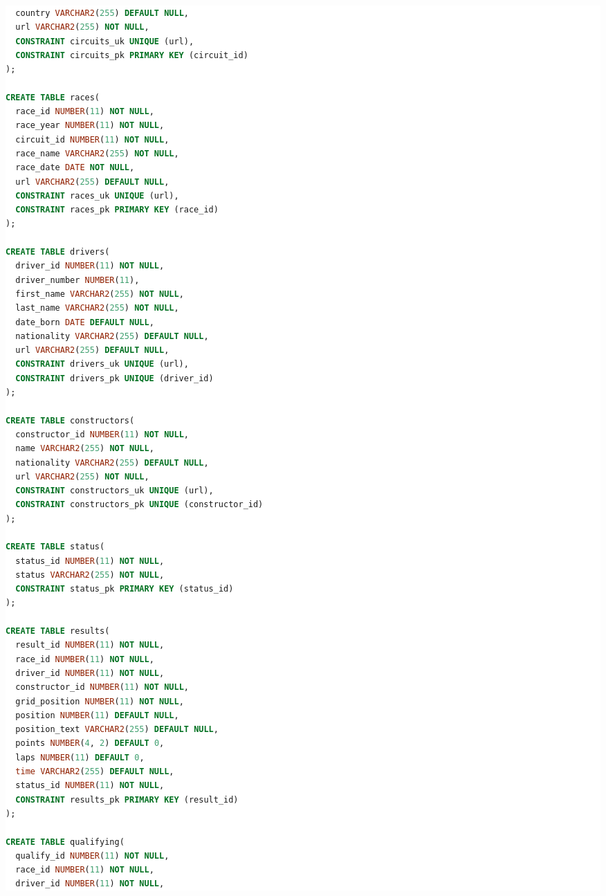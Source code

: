 ```sql
  country VARCHAR2(255) DEFAULT NULL,
  url VARCHAR2(255) NOT NULL,
  CONSTRAINT circuits_uk UNIQUE (url),
  CONSTRAINT circuits_pk PRIMARY KEY (circuit_id)
);

CREATE TABLE races(
  race_id NUMBER(11) NOT NULL,
  race_year NUMBER(11) NOT NULL,
  circuit_id NUMBER(11) NOT NULL,
  race_name VARCHAR2(255) NOT NULL,
  race_date DATE NOT NULL,
  url VARCHAR2(255) DEFAULT NULL,
  CONSTRAINT races_uk UNIQUE (url),
  CONSTRAINT races_pk PRIMARY KEY (race_id)
);

CREATE TABLE drivers(
  driver_id NUMBER(11) NOT NULL,
  driver_number NUMBER(11),
  first_name VARCHAR2(255) NOT NULL,
  last_name VARCHAR2(255) NOT NULL,
  date_born DATE DEFAULT NULL,
  nationality VARCHAR2(255) DEFAULT NULL,
  url VARCHAR2(255) DEFAULT NULL,
  CONSTRAINT drivers_uk UNIQUE (url),
  CONSTRAINT drivers_pk UNIQUE (driver_id)
);

CREATE TABLE constructors(
  constructor_id NUMBER(11) NOT NULL,
  name VARCHAR2(255) NOT NULL,
  nationality VARCHAR2(255) DEFAULT NULL,
  url VARCHAR2(255) NOT NULL,
  CONSTRAINT constructors_uk UNIQUE (url),
  CONSTRAINT constructors_pk UNIQUE (constructor_id)
);

CREATE TABLE status(
  status_id NUMBER(11) NOT NULL,
  status VARCHAR2(255) NOT NULL,
  CONSTRAINT status_pk PRIMARY KEY (status_id)
);

CREATE TABLE results(
  result_id NUMBER(11) NOT NULL,
  race_id NUMBER(11) NOT NULL,
  driver_id NUMBER(11) NOT NULL,
  constructor_id NUMBER(11) NOT NULL,
  grid_position NUMBER(11) NOT NULL,
  position NUMBER(11) DEFAULT NULL,
  position_text VARCHAR2(255) DEFAULT NULL,
  points NUMBER(4, 2) DEFAULT 0,
  laps NUMBER(11) DEFAULT 0,
  time VARCHAR2(255) DEFAULT NULL,
  status_id NUMBER(11) NOT NULL,
  CONSTRAINT results_pk PRIMARY KEY (result_id)
);

CREATE TABLE qualifying(
  qualify_id NUMBER(11) NOT NULL,
  race_id NUMBER(11) NOT NULL,
  driver_id NUMBER(11) NOT NULL,
```